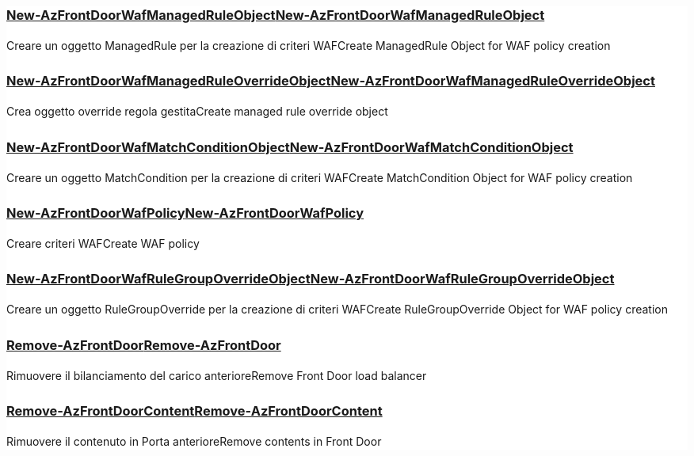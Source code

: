 ### [<span data-ttu-id="37e46-150">New-AzFrontDoorWafManagedRuleObject</span><span class="sxs-lookup"><span data-stu-id="37e46-150">New-AzFrontDoorWafManagedRuleObject</span></span>](New-AzFrontDoorWafManagedRuleObject.md)
<span data-ttu-id="37e46-151">Creare un oggetto ManagedRule per la creazione di criteri WAF</span><span class="sxs-lookup"><span data-stu-id="37e46-151">Create ManagedRule Object for WAF policy creation</span></span>

### [<span data-ttu-id="37e46-152">New-AzFrontDoorWafManagedRuleOverrideObject</span><span class="sxs-lookup"><span data-stu-id="37e46-152">New-AzFrontDoorWafManagedRuleOverrideObject</span></span>](New-AzFrontDoorWafManagedRuleOverrideObject.md)
<span data-ttu-id="37e46-153">Crea oggetto override regola gestita</span><span class="sxs-lookup"><span data-stu-id="37e46-153">Create managed rule override object</span></span>

### [<span data-ttu-id="37e46-154">New-AzFrontDoorWafMatchConditionObject</span><span class="sxs-lookup"><span data-stu-id="37e46-154">New-AzFrontDoorWafMatchConditionObject</span></span>](New-AzFrontDoorWafMatchConditionObject.md)
<span data-ttu-id="37e46-155">Creare un oggetto MatchCondition per la creazione di criteri WAF</span><span class="sxs-lookup"><span data-stu-id="37e46-155">Create MatchCondition Object for WAF policy creation</span></span>

### [<span data-ttu-id="37e46-156">New-AzFrontDoorWafPolicy</span><span class="sxs-lookup"><span data-stu-id="37e46-156">New-AzFrontDoorWafPolicy</span></span>](New-AzFrontDoorWafPolicy.md)
<span data-ttu-id="37e46-157">Creare criteri WAF</span><span class="sxs-lookup"><span data-stu-id="37e46-157">Create WAF policy</span></span>

### [<span data-ttu-id="37e46-158">New-AzFrontDoorWafRuleGroupOverrideObject</span><span class="sxs-lookup"><span data-stu-id="37e46-158">New-AzFrontDoorWafRuleGroupOverrideObject</span></span>](New-AzFrontDoorWafRuleGroupOverrideObject.md)
<span data-ttu-id="37e46-159">Creare un oggetto RuleGroupOverride per la creazione di criteri WAF</span><span class="sxs-lookup"><span data-stu-id="37e46-159">Create RuleGroupOverride Object for WAF policy creation</span></span>

### [<span data-ttu-id="37e46-160">Remove-AzFrontDoor</span><span class="sxs-lookup"><span data-stu-id="37e46-160">Remove-AzFrontDoor</span></span>](Remove-AzFrontDoor.md)
<span data-ttu-id="37e46-161">Rimuovere il bilanciamento del carico anteriore</span><span class="sxs-lookup"><span data-stu-id="37e46-161">Remove Front Door load balancer</span></span>

### [<span data-ttu-id="37e46-162">Remove-AzFrontDoorContent</span><span class="sxs-lookup"><span data-stu-id="37e46-162">Remove-AzFrontDoorContent</span></span>](Remove-AzFrontDoorContent.md)
<span data-ttu-id="37e46-163">Rimuovere il contenuto in Porta anteriore</span><span class="sxs-lookup"><span data-stu-id="37e46-163">Remove contents in Front Door</span></span>

